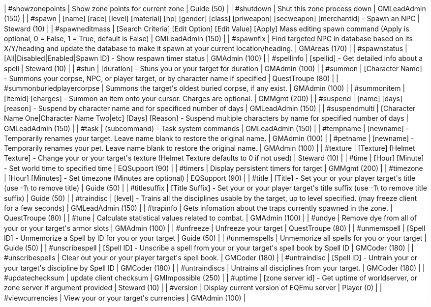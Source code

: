 | #showzonepoints | Show zone points for current zone | Guide (50) |
| #shutdown | Shut this zone process down | GMLeadAdmin (150) |
| #spawn | [name] [race] [level] [material] [hp] [gender] [class] [priweapon] [secweapon] [merchantid] - Spawn an NPC | Steward (10) |
| #spawneditmass | [Search Criteria] [Edit Option] [Edit Value] [Apply] Mass editing spawn command (Apply is optional, 0 = False, 1 = True, default is False) | GMLeadAdmin (150) |
| #spawnfix | Find targeted NPC in database based on its X/Y/heading and update the database to make it spawn at your current location/heading. | GMAreas (170) |
| #spawnstatus | [All&#124;Disabled&#124;Enabled&#124;Spawn ID] - Show respawn timer status | GMAdmin (100) |
| #spellinfo | [spellid] - Get detailed info about a spell | Steward (10) |
| #stun | [duration] - Stuns you or your target for duration | GMAdmin (100) |
| #summon | [Character Name] - Summons your corpse, NPC, or player target, or by character name if specified | QuestTroupe (80) |
| #summonburiedplayercorpse | Summons the target's oldest buried corpse, if any exist. | GMAdmin (100) |
| #summonitem | [itemid] [charges] - Summon an item onto your cursor. Charges are optional. | GMMgmt (200) |
| #suspend | [name] [days] [reason] - Suspend by character name and for specificed number of days | GMLeadAdmin (150) |
| #suspendmulti | [Character Name One&#124;Character Name Two&#124;etc] [Days] [Reason] - Suspend multiple characters by name for specified number of days | GMLeadAdmin (150) |
| #task | (subcommand) - Task system commands | GMLeadAdmin (150) |
| #tempname | [newname] - Temporarily renames your target. Leave name blank to restore the original name. | GMAdmin (100) |
| #petname | [newname] - Temporarily renames your pet. Leave name blank to restore the original name. | GMAdmin (100) |
| #texture | [Texture] [Helmet Texture] - Change your or your target's texture (Helmet Texture defaults to 0 if not used) | Steward (10) |
| #time | [Hour] [Minute] - Set world time to specified time | EQSupport (90) |
| #timers | Display persistent timers for target | GMMgmt (200) |
| #timezone | [Hour] [Minutes] - Set timezone (Minutes are optional) | EQSupport (90) |
| #title | [Title] - Set your or your player target's title (use \-1\ to remove title) | Guide (50) |
| #titlesuffix | [Title Suffix] - Set your or your player target's title suffix (use \-1\ to remove title suffix) | Guide (50) |
| #traindisc | [level] - Trains all the disciplines usable by the target, up to level specified. (may freeze client for a few seconds) | GMLeadAdmin (150) |
| #trapinfo | Gets infomation about the traps currently spawned in the zone. | QuestTroupe (80) |
| #tune | Calculate statistical values related to combat. | GMAdmin (100) |
| #undye | Remove dye from all of your or your target's armor slots | GMAdmin (100) |
| #unfreeze | Unfreeze your target | QuestTroupe (80) |
| #unmemspell | [Spell ID] - Unmemorize a Spell by ID for you or your target | Guide (50) |
| #unmemspells |  Unmemorize all spells for you or your target | Guide (50) |
| #unscribespell | [Spell ID] - Unscribe a spell from your or your target's spell book by Spell ID | GMCoder (180) |
| #unscribespells | Clear out your or your player target's spell book. | GMCoder (180) |
| #untraindisc | [Spell ID] - Untrain your or your target's discipline by Spell ID | GMCoder (180) |
| #untraindiscs | Untrains all disciplines from your target. | GMCoder (180) |
| #updatechecksum | update client checksum | GMImpossible (250) |
| #uptime | [zone server id] - Get uptime of worldserver, or zone server if argument provided | Steward (10) |
| #version | Display current version of EQEmu server | Player (0) |
| #viewcurrencies | View your or your target's currencies | GMAdmin (100) |